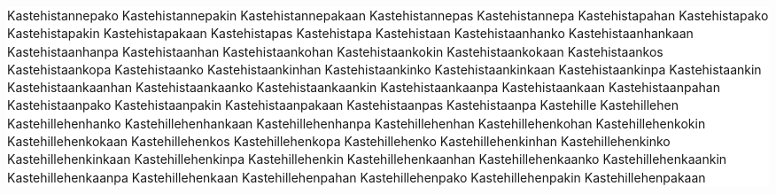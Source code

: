 Kastehistannepako
Kastehistannepakin
Kastehistannepakaan
Kastehistannepas
Kastehistannepa
Kastehistapahan
Kastehistapako
Kastehistapakin
Kastehistapakaan
Kastehistapas
Kastehistapa
Kastehistaan
Kastehistaanhanko
Kastehistaanhankaan
Kastehistaanhanpa
Kastehistaanhan
Kastehistaankohan
Kastehistaankokin
Kastehistaankokaan
Kastehistaankos
Kastehistaankopa
Kastehistaanko
Kastehistaankinhan
Kastehistaankinko
Kastehistaankinkaan
Kastehistaankinpa
Kastehistaankin
Kastehistaankaanhan
Kastehistaankaanko
Kastehistaankaankin
Kastehistaankaanpa
Kastehistaankaan
Kastehistaanpahan
Kastehistaanpako
Kastehistaanpakin
Kastehistaanpakaan
Kastehistaanpas
Kastehistaanpa
Kastehille
Kastehillehen
Kastehillehenhanko
Kastehillehenhankaan
Kastehillehenhanpa
Kastehillehenhan
Kastehillehenkohan
Kastehillehenkokin
Kastehillehenkokaan
Kastehillehenkos
Kastehillehenkopa
Kastehillehenko
Kastehillehenkinhan
Kastehillehenkinko
Kastehillehenkinkaan
Kastehillehenkinpa
Kastehillehenkin
Kastehillehenkaanhan
Kastehillehenkaanko
Kastehillehenkaankin
Kastehillehenkaanpa
Kastehillehenkaan
Kastehillehenpahan
Kastehillehenpako
Kastehillehenpakin
Kastehillehenpakaan